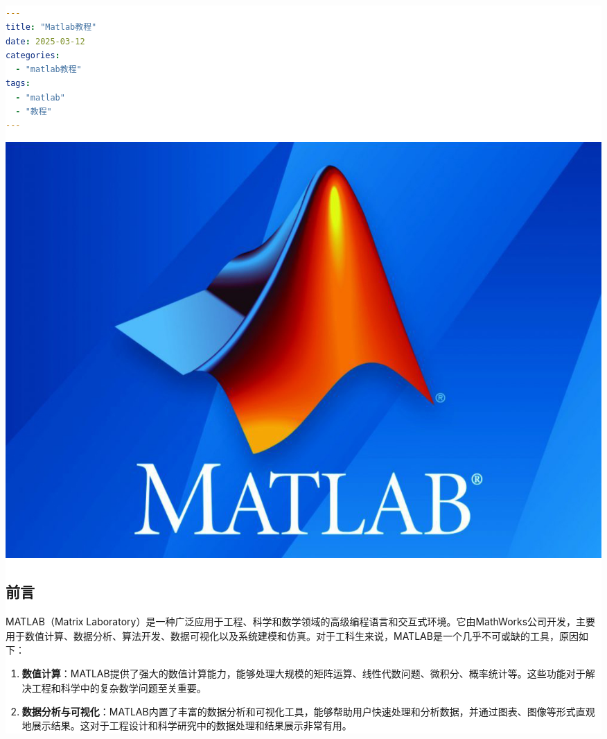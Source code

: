 ```yaml
---
title: "Matlab教程"
date: 2025-03-12
categories: 
  - "matlab教程"
tags: 
  - "matlab"
  - "教程"
---
```


![](images/image-2.png)

## 前言

MATLAB（Matrix Laboratory）是一种广泛应用于工程、科学和数学领域的高级编程语言和交互式环境。它由MathWorks公司开发，主要用于数值计算、数据分析、算法开发、数据可视化以及系统建模和仿真。对于工科生来说，MATLAB是一个几乎不可或缺的工具，原因如下：

1. **数值计算**：MATLAB提供了强大的数值计算能力，能够处理大规模的矩阵运算、线性代数问题、微积分、概率统计等。这些功能对于解决工程和科学中的复杂数学问题至关重要。

3. **数据分析与可视化**：MATLAB内置了丰富的数据分析和可视化工具，能够帮助用户快速处理和分析数据，并通过图表、图像等形式直观地展示结果。这对于工程设计和科学研究中的数据处理和结果展示非常有用。
